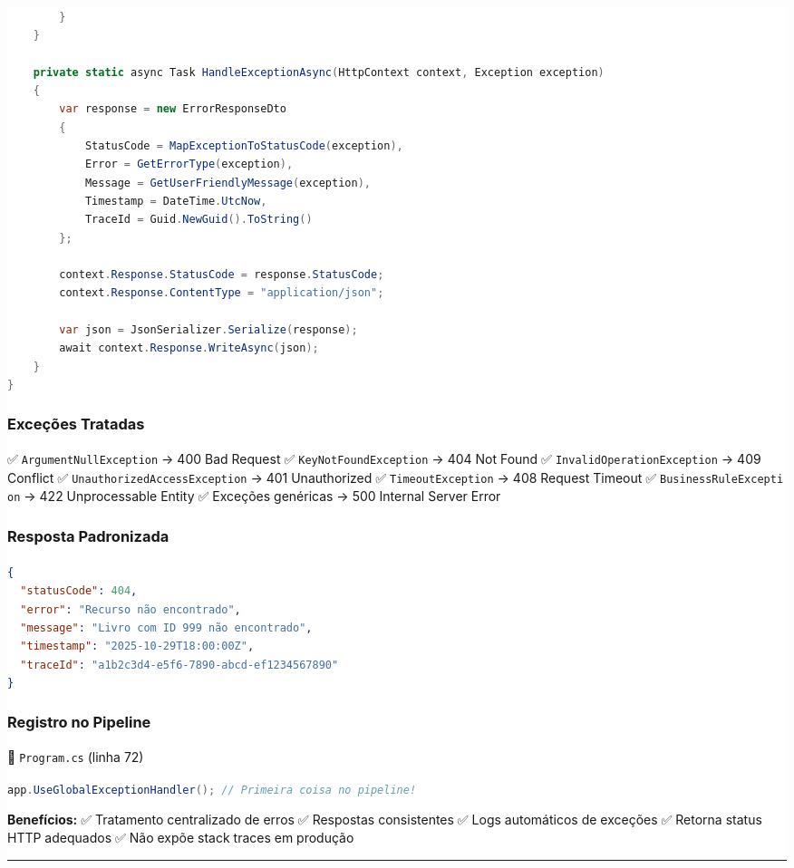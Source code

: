 ```csharp
        }
    }

    private static async Task HandleExceptionAsync(HttpContext context, Exception exception)
    {
        var response = new ErrorResponseDto
        {
            StatusCode = MapExceptionToStatusCode(exception),
            Error = GetErrorType(exception),
            Message = GetUserFriendlyMessage(exception),
            Timestamp = DateTime.UtcNow,
            TraceId = Guid.NewGuid().ToString()
        };

        context.Response.StatusCode = response.StatusCode;
        context.Response.ContentType = "application/json";

        var json = JsonSerializer.Serialize(response);
        await context.Response.WriteAsync(json);
    }
}
```

### **Exceções Tratadas**
✅ `ArgumentNullException` → 400 Bad Request
✅ `KeyNotFoundException` → 404 Not Found
✅ `InvalidOperationException` → 409 Conflict
✅ `UnauthorizedAccessException` → 401 Unauthorized
✅ `TimeoutException` → 408 Request Timeout
✅ `BusinessRuleException` → 422 Unprocessable Entity
✅ Exceções genéricas → 500 Internal Server Error

### **Resposta Padronizada**
```json
{
  "statusCode": 404,
  "error": "Recurso não encontrado",
  "message": "Livro com ID 999 não encontrado",
  "timestamp": "2025-10-29T18:00:00Z",
  "traceId": "a1b2c3d4-e5f6-7890-abcd-ef1234567890"
}
```

### **Registro no Pipeline**
📄 `Program.cs` (linha 72)
```csharp
app.UseGlobalExceptionHandler(); // Primeira coisa no pipeline!
```

**Benefícios:**
✅ Tratamento centralizado de erros
✅ Respostas consistentes
✅ Logs automáticos de exceções
✅ Retorna status HTTP adequados
✅ Não expõe stack traces em produção

---